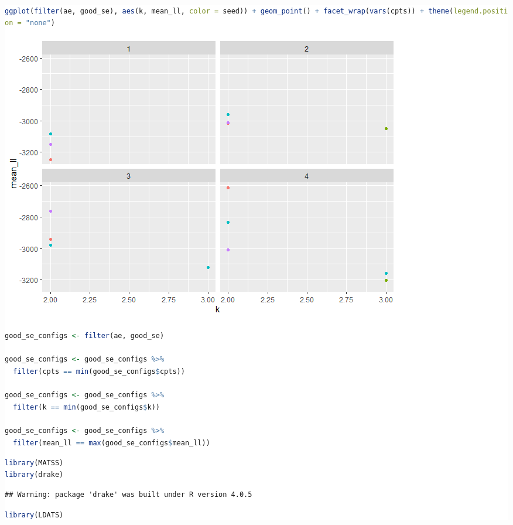 ``` r
ggplot(filter(ae, good_se), aes(k, mean_ll, color = seed)) + geom_point() + facet_wrap(vars(cpts)) + theme(legend.position = "none")
```

![](plants_files/figure-gfm/unnamed-chunk-2-2.png)

``` r
good_se_configs <- filter(ae, good_se)

good_se_configs <- good_se_configs %>%
  filter(cpts == min(good_se_configs$cpts))

good_se_configs <- good_se_configs %>%
  filter(k == min(good_se_configs$k))

good_se_configs <- good_se_configs %>%
  filter(mean_ll == max(good_se_configs$mean_ll))
```

``` r
library(MATSS)
library(drake)
```

    ## Warning: package 'drake' was built under R version 4.0.5

``` r
library(LDATS)
```
